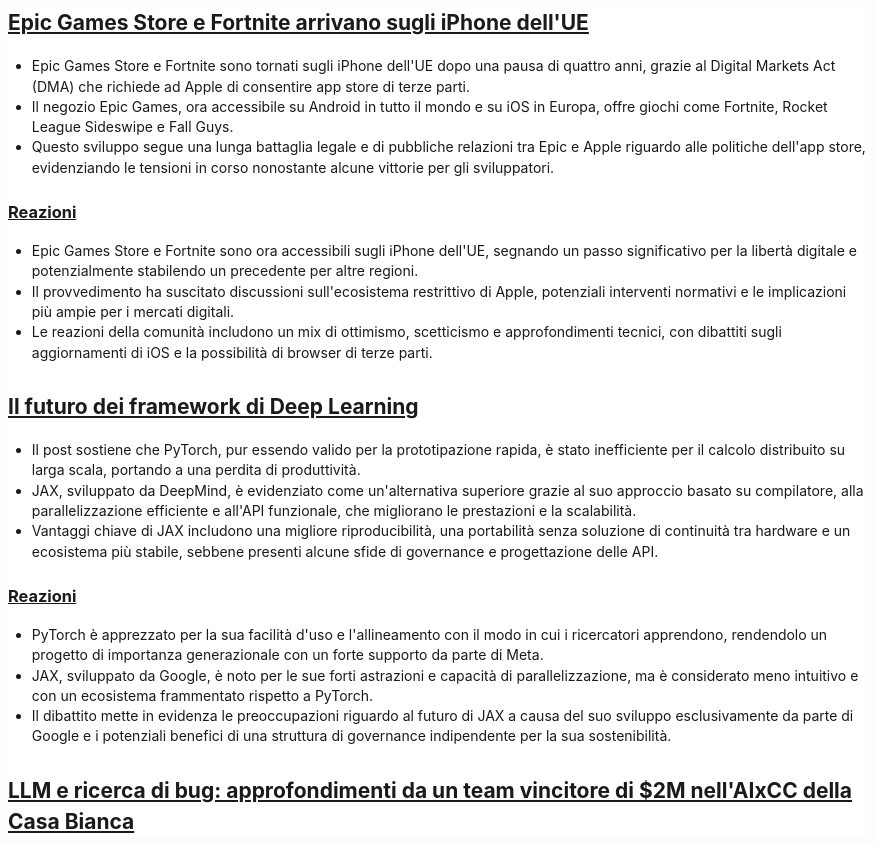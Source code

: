 ## [Epic Games Store e Fortnite arrivano sugli iPhone dell'UE](https://arstechnica.com/gadgets/2024/08/epic-games-store-and-fortnite-arrive-on-eu-iphones/)

- Epic Games Store e Fortnite sono tornati sugli iPhone dell'UE dopo una pausa di quattro anni, grazie al Digital Markets Act (DMA) che richiede ad Apple di consentire app store di terze parti.
- Il negozio Epic Games, ora accessibile su Android in tutto il mondo e su iOS in Europa, offre giochi come Fortnite, Rocket League Sideswipe e Fall Guys.
- Questo sviluppo segue una lunga battaglia legale e di pubbliche relazioni tra Epic e Apple riguardo alle politiche dell'app store, evidenziando le tensioni in corso nonostante alcune vittorie per gli sviluppatori.

### [Reazioni](https://news.ycombinator.com/item?id=41272771)

- Epic Games Store e Fortnite sono ora accessibili sugli iPhone dell'UE, segnando un passo significativo per la libertà digitale e potenzialmente stabilendo un precedente per altre regioni.
- Il provvedimento ha suscitato discussioni sull'ecosistema restrittivo di Apple, potenziali interventi normativi e le implicazioni più ampie per i mercati digitali.
- Le reazioni della comunità includono un mix di ottimismo, scetticismo e approfondimenti tecnici, con dibattiti sugli aggiornamenti di iOS e la possibilità di browser di terze parti.

## [Il futuro dei framework di Deep Learning](https://neel04.github.io/my-website/blog/pytorch_rant/)

- Il post sostiene che PyTorch, pur essendo valido per la prototipazione rapida, è stato inefficiente per il calcolo distribuito su larga scala, portando a una perdita di produttività.
- JAX, sviluppato da DeepMind, è evidenziato come un'alternativa superiore grazie al suo approccio basato su compilatore, alla parallelizzazione efficiente e all'API funzionale, che migliorano le prestazioni e la scalabilità.
- Vantaggi chiave di JAX includono una migliore riproducibilità, una portabilità senza soluzione di continuità tra hardware e un ecosistema più stabile, sebbene presenti alcune sfide di governance e progettazione delle API.

### [Reazioni](https://news.ycombinator.com/item?id=41270043)

- PyTorch è apprezzato per la sua facilità d'uso e l'allineamento con il modo in cui i ricercatori apprendono, rendendolo un progetto di importanza generazionale con un forte supporto da parte di Meta.
- JAX, sviluppato da Google, è noto per le sue forti astrazioni e capacità di parallelizzazione, ma è considerato meno intuitivo e con un ecosistema frammentato rispetto a PyTorch.
- Il dibattito mette in evidenza le preoccupazioni riguardo al futuro di JAX a causa del suo sviluppo esclusivamente da parte di Google e i potenziali benefici di una struttura di governance indipendente per la sua sostenibilità.

## [LLM e ricerca di bug: approfondimenti da un team vincitore di $2M nell'AIxCC della Casa Bianca](https://team-atlanta.github.io/blog/post-atl/)
